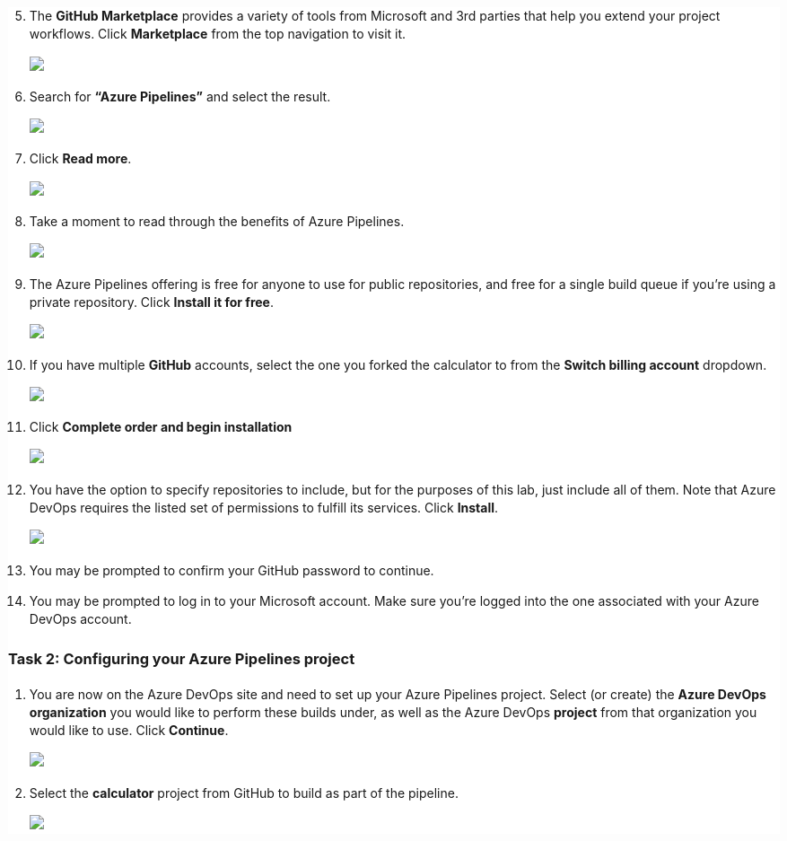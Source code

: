 5.  The **GitHub Marketplace** provides a variety of tools from Microsoft and 3rd parties that help you extend your project workflows. Click **Marketplace** from the top navigation to visit it.
    
    ![](https://www.azuredevopslabs.com/labs/azuredevops/github-integration/images/002.png)
    
6.  Search for **“Azure Pipelines”** and select the result.
    
    ![](https://www.azuredevopslabs.com/labs/azuredevops/github-integration/images/003.png)
    
7.  Click **Read more**.
    
    ![](https://www.azuredevopslabs.com/labs/azuredevops/github-integration/images/004.png)
    
8.  Take a moment to read through the benefits of Azure Pipelines.
    
    ![](https://www.azuredevopslabs.com/labs/azuredevops/github-integration/images/005.png)
    
9.  The Azure Pipelines offering is free for anyone to use for public repositories, and free for a single build queue if you’re using a private repository. Click **Install it for free**.
    
    ![](https://www.azuredevopslabs.com/labs/azuredevops/github-integration/images/006.png)
    
10. If you have multiple **GitHub** accounts, select the one you forked the calculator to from the **Switch billing account** dropdown.

    ![](https://www.azuredevopslabs.com/labs/azuredevops/github-integration/images/007.png)
    
11. Click **Complete order and begin installation**
    
    ![](https://www.azuredevopslabs.com/labs/azuredevops/github-integration/images/008.png)

12. You have the option to specify repositories to include, but for the purposes of this lab, just include all of them. Note that Azure DevOps requires the listed set of permissions to fulfill its services. Click **Install**.
    
    ![](https://www.azuredevopslabs.com/labs/azuredevops/github-integration/images/009.png)
    
13. You may be prompted to confirm your GitHub password to continue.
    
14. You may be prompted to log in to your Microsoft account. Make sure you’re logged into the one associated with your Azure DevOps account.
    

### Task 2: Configuring your Azure Pipelines project

1.  You are now on the Azure DevOps site and need to set up your Azure Pipelines project. Select (or create) the **Azure DevOps organization** you would like to perform these builds under, as well as the Azure DevOps **project** from that organization you would like to use. Click **Continue**.
    
    ![](https://www.azuredevopslabs.com/labs/azuredevops/github-integration/images/010.png)
    
2.  Select the **calculator** project from GitHub to build as part of the pipeline.
    
    ![](https://www.azuredevopslabs.com/labs/azuredevops/github-integration/images/011.png)
    